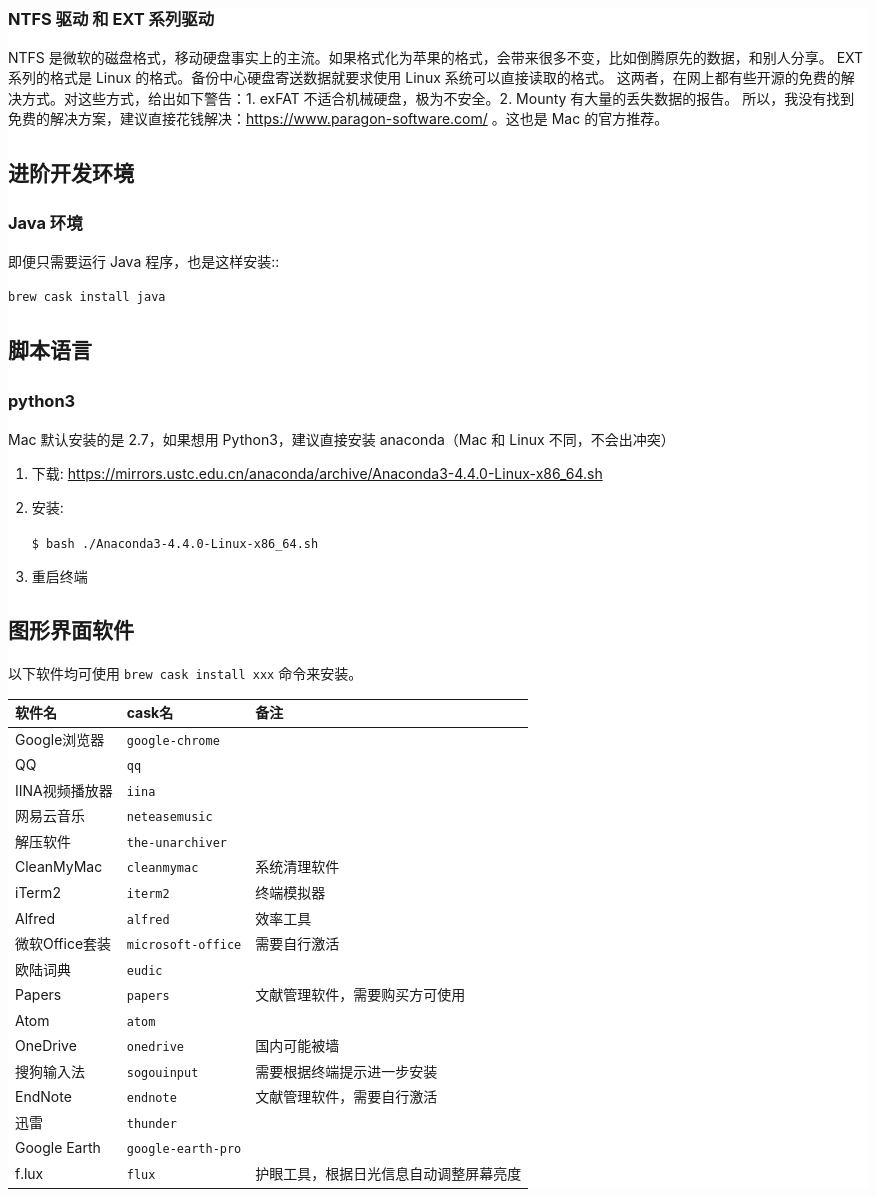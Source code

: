 ### NTFS 驱动 和 EXT 系列驱动

NTFS 是微软的磁盘格式，移动硬盘事实上的主流。如果格式化为苹果的格式，会带来很多不变，比如倒腾原先的数据，和别人分享。
EXT 系列的格式是 Linux 的格式。备份中心硬盘寄送数据就要求使用 Linux 系统可以直接读取的格式。
这两者，在网上都有些开源的免费的解决方式。对这些方式，给出如下警告：1. exFAT 不适合机械硬盘，极为不安全。2. Mounty 有大量的丢失数据的报告。
所以，我没有找到免费的解决方案，建议直接花钱解决：https://www.paragon-software.com/ 。这也是 Mac 的官方推荐。

## 进阶开发环境

### Java 环境

即便只需要运行 Java 程序，也是这样安装::

    brew cask install java

## 脚本语言

### python3

Mac 默认安装的是 2.7，如果想用 Python3，建议直接安装 anaconda（Mac 和 Linux 不同，不会出冲突）

1.  下载: https://mirrors.ustc.edu.cn/anaconda/archive/Anaconda3-4.4.0-Linux-x86_64.sh
2.  安装:

        $ bash ./Anaconda3-4.4.0-Linux-x86_64.sh

3.  重启终端

## 图形界面软件

以下软件均可使用 `brew cask install xxx` 命令来安装。

| 软件名 | cask名 | 备注 |
|:-------|:-------|:-----|
|Google浏览器| `google-chrome` | |
|QQ | `qq` | |
|IINA视频播放器 | `iina` | |
|网易云音乐 | `neteasemusic` | |
|解压软件 | `the-unarchiver` | |
|CleanMyMac | `cleanmymac` | 系统清理软件 |
|iTerm2 | `iterm2` | 终端模拟器 |
|Alfred | `alfred` | 效率工具|
|微软Office套装 | `microsoft-office` | 需要自行激活 |
|欧陆词典| `eudic` | |
|Papers | `papers` | 文献管理软件，需要购买方可使用 |
|Atom| `atom` | |
|OneDrive| `onedrive` | 国内可能被墙 |
|搜狗输入法| `sogouinput` | 需要根据终端提示进一步安装|
|EndNote| `endnote` | 文献管理软件，需要自行激活|
|迅雷|`thunder`||
|Google Earth| `google-earth-pro` | |
|f.lux| `flux` | 护眼工具，根据日光信息自动调整屏幕亮度 |